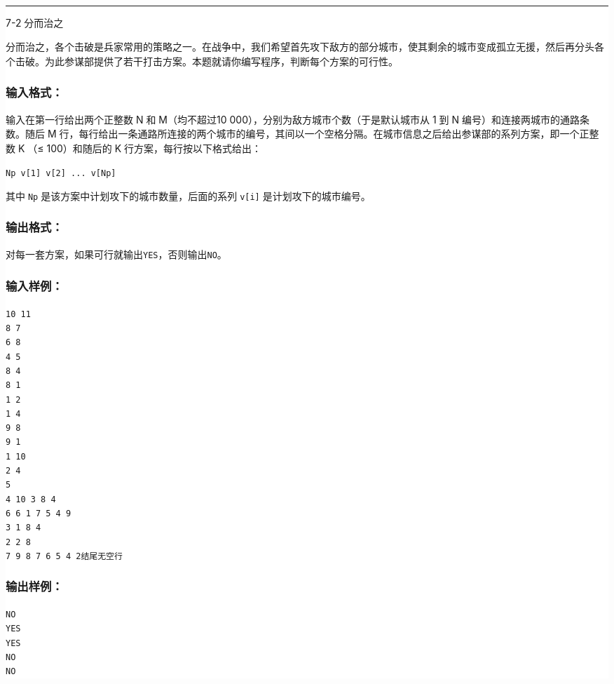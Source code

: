 ------

7-2 分而治之

分而治之，各个击破是兵家常用的策略之一。在战争中，我们希望首先攻下敌方的部分城市，使其剩余的城市变成孤立无援，然后再分头各个击破。为此参谋部提供了若干打击方案。本题就请你编写程序，判断每个方案的可行性。

### 输入格式：

输入在第一行给出两个正整数 N 和 M（均不超过10 000），分别为敌方城市个数（于是默认城市从 1 到 N 编号）和连接两城市的通路条数。随后 M 行，每行给出一条通路所连接的两个城市的编号，其间以一个空格分隔。在城市信息之后给出参谋部的系列方案，即一个正整数 K （≤ 100）和随后的 K 行方案，每行按以下格式给出：

```
Np v[1] v[2] ... v[Np]
```

其中 `Np` 是该方案中计划攻下的城市数量，后面的系列 `v[i]` 是计划攻下的城市编号。

### 输出格式：

对每一套方案，如果可行就输出`YES`，否则输出`NO`。

### 输入样例：

```in
10 11
8 7
6 8
4 5
8 4
8 1
1 2
1 4
9 8
9 1
1 10
2 4
5
4 10 3 8 4
6 6 1 7 5 4 9
3 1 8 4
2 2 8
7 9 8 7 6 5 4 2结尾无空行
```

### 输出样例：

```out
NO
YES
YES
NO
NO
```
